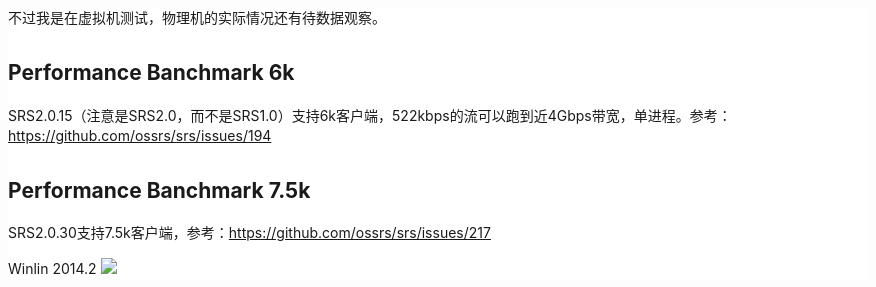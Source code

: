 不过我是在虚拟机测试，物理机的实际情况还有待数据观察。

## Performance Banchmark 6k

SRS2.0.15（注意是SRS2.0，而不是SRS1.0）支持6k客户端，522kbps的流可以跑到近4Gbps带宽，单进程。参考：https://github.com/ossrs/srs/issues/194

## Performance Banchmark 7.5k

SRS2.0.30支持7.5k客户端，参考：https://github.com/ossrs/srs/issues/217

Winlin 2014.2
![](https://ossrs.net/gif/v1/sls.gif?site=ossrs.io&path=/lts/doc-zh-4/doc/performance)


